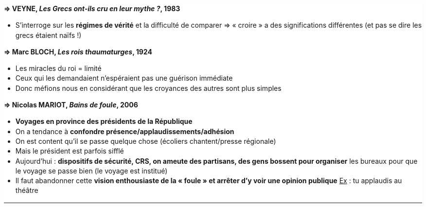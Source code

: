 **⇒ VEYNE, *Les Grecs ont-ils cru en leur mythe ?*, 1983**
- S’interroge sur les **régimes de vérité** et la difficulté de comparer ⇒ « croire » a des significations différentes (et pas se dire les grecs étaient naïfs !)

**⇒ Marc BLOCH, *Les rois thaumaturges*, 1924**
- Les miracles du roi = limité 
- Ceux qui les demandaient n’espéraient pas une guérison immédiate 
- Donc méfions nous en considérant que les croyances des autres sont plus simples

**⇒ Nicolas MARIOT, *Bains de foule*, 2006**
- **Voyages en province des présidents de la République** 
- On a tendance à **confondre présence/applaudissements/adhésion** 
- On est content qu’il se passe quelque chose (écoliers chantent/presse régionale)
- Mais le président est parfois sifflé 
- Aujourd’hui : **dispositifs de sécurité, CRS, on ameute des partisans, des gens bossent pour organiser** les bureaux pour que le voyage se passe bien (le voyage est institué) 
- Il faut abandonner cette **vision enthousiaste de la « foule » et arrêter d’y voir une opinion publique** <u>Ex</u> : tu applaudis au théâtre 





***















